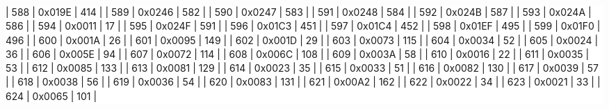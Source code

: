 |     588 | 0x019E      |         414 |
|     589 | 0x0246      |         582 |
|     590 | 0x0247      |         583 |
|     591 | 0x0248      |         584 |
|     592 | 0x024B      |         587 |
|     593 | 0x024A      |         586 |
|     594 | 0x0011      |          17 |
|     595 | 0x024F      |         591 |
|     596 | 0x01C3      |         451 |
|     597 | 0x01C4      |         452 |
|     598 | 0x01EF      |         495 |
|     599 | 0x01F0      |         496 |
|     600 | 0x001A      |          26 |
|     601 | 0x0095      |         149 |
|     602 | 0x001D      |          29 |
|     603 | 0x0073      |         115 |
|     604 | 0x0034      |          52 |
|     605 | 0x0024      |          36 |
|     606 | 0x005E      |          94 |
|     607 | 0x0072      |         114 |
|     608 | 0x006C      |         108 |
|     609 | 0x003A      |          58 |
|     610 | 0x0016      |          22 |
|     611 | 0x0035      |          53 |
|     612 | 0x0085      |         133 |
|     613 | 0x0081      |         129 |
|     614 | 0x0023      |          35 |
|     615 | 0x0033      |          51 |
|     616 | 0x0082      |         130 |
|     617 | 0x0039      |          57 |
|     618 | 0x0038      |          56 |
|     619 | 0x0036      |          54 |
|     620 | 0x0083      |         131 |
|     621 | 0x00A2      |         162 |
|     622 | 0x0022      |          34 |
|     623 | 0x0021      |          33 |
|     624 | 0x0065      |         101 |
